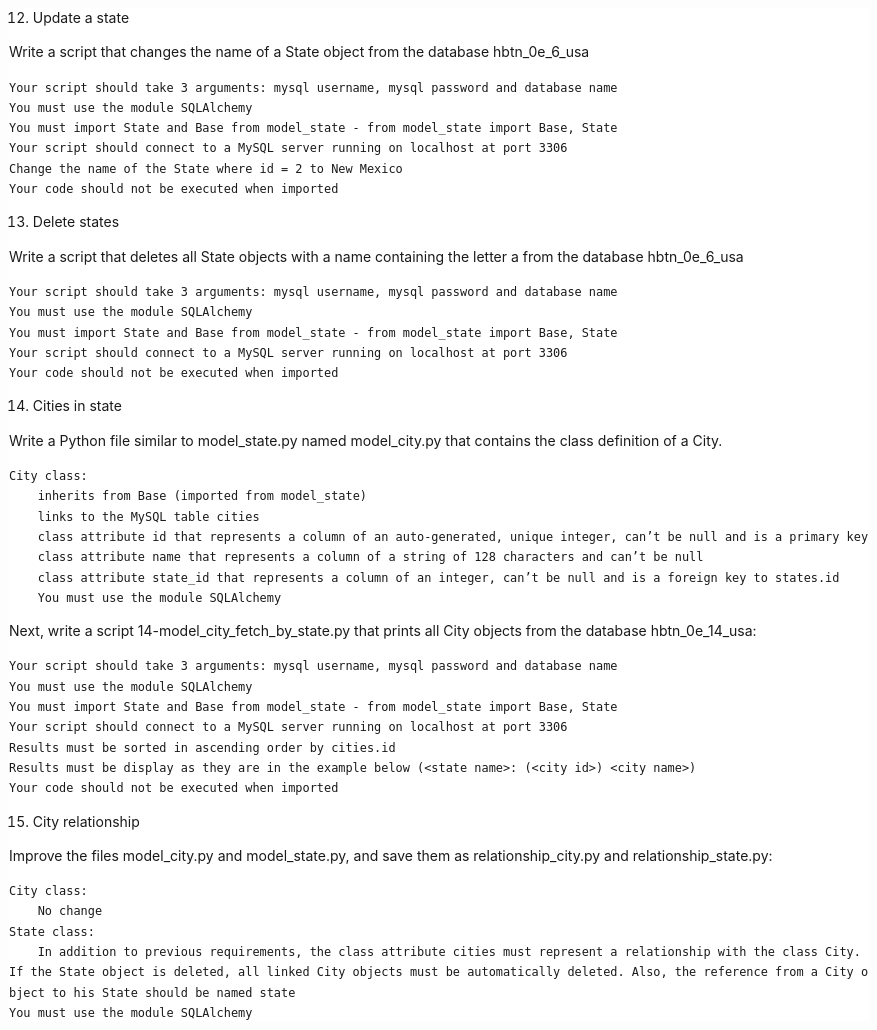 12. Update a state

Write a script that changes the name of a State object from the database hbtn_0e_6_usa

	Your script should take 3 arguments: mysql username, mysql password and database name
	You must use the module SQLAlchemy
	You must import State and Base from model_state - from model_state import Base, State
	Your script should connect to a MySQL server running on localhost at port 3306
	Change the name of the State where id = 2 to New Mexico
	Your code should not be executed when imported

13. Delete states

Write a script that deletes all State objects with a name containing the letter a from the database hbtn_0e_6_usa

	Your script should take 3 arguments: mysql username, mysql password and database name
	You must use the module SQLAlchemy
	You must import State and Base from model_state - from model_state import Base, State
	Your script should connect to a MySQL server running on localhost at port 3306
	Your code should not be executed when imported

14. Cities in state

Write a Python file similar to model_state.py named model_city.py that contains the class definition of a City.

	City class:
		inherits from Base (imported from model_state)
		links to the MySQL table cities
		class attribute id that represents a column of an auto-generated, unique integer, can’t be null and is a primary key
		class attribute name that represents a column of a string of 128 characters and can’t be null
		class attribute state_id that represents a column of an integer, can’t be null and is a foreign key to states.id
		You must use the module SQLAlchemy

Next, write a script 14-model_city_fetch_by_state.py that prints all City objects from the database hbtn_0e_14_usa:

	Your script should take 3 arguments: mysql username, mysql password and database name
	You must use the module SQLAlchemy
	You must import State and Base from model_state - from model_state import Base, State
	Your script should connect to a MySQL server running on localhost at port 3306
	Results must be sorted in ascending order by cities.id
	Results must be display as they are in the example below (<state name>: (<city id>) <city name>)
	Your code should not be executed when imported

15. City relationship

Improve the files model_city.py and model_state.py, and save them as relationship_city.py and relationship_state.py:

	City class:
		No change
	State class:
		In addition to previous requirements, the class attribute cities must represent a relationship with the class City. If the State object is deleted, all linked City objects must be automatically deleted. Also, the reference from a City object to his State should be named state
	You must use the module SQLAlchemy
